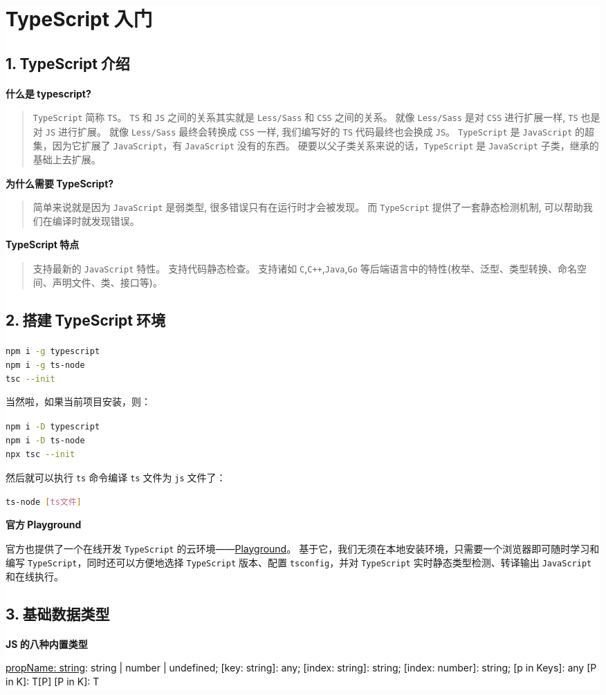 # TypeScript 入门

## 1. TypeScript 介绍

**什么是 typescript?**

> `TypeScript` 简称 `TS`。
> `TS` 和 `JS` 之间的关系其实就是 `Less/Sass` 和 `CSS` 之间的关系。
> 就像 `Less/Sass` 是对 `CSS` 进行扩展一样, `TS` 也是对 `JS` 进行扩展。
> 就像 `Less/Sass` 最终会转换成 `CSS` 一样, 我们编写好的 `TS` 代码最终也会换成 `JS`。
> `TypeScript` 是 `JavaScript` 的超集，因为它扩展了 `JavaScript`，有 `JavaScript` 没有的东西。
> 硬要以父子类关系来说的话，`TypeScript` 是 `JavaScript` 子类，继承的基础上去扩展。

**为什么需要 TypeScript?**

> 简单来说就是因为 `JavaScript` 是弱类型, 很多错误只有在运行时才会被发现。
> 而 `TypeScript` 提供了一套静态检测机制, 可以帮助我们在编译时就发现错误。

**TypeScript 特点**

> 支持最新的 `JavaScript` 特性。
> 支持代码静态检查。
> 支持诸如 `C`,`C++`,`Java`,`Go` 等后端语言中的特性(枚举、泛型、类型转换、命名空间、声明文件、类、接口等)。

## 2. 搭建 TypeScript 环境

```bash
npm i -g typescript
npm i -g ts-node
tsc --init
```

当然啦，如果当前项目安装，则：

```bash
npm i -D typescript
npm i -D ts-node
npx tsc --init
```

然后就可以执行 `ts` 命令编译 `ts` 文件为 `js` 文件了：

```bash
ts-node [ts文件]
```

**官方 Playground**

官方也提供了一个在线开发 `TypeScript` 的云环境——[Playground](https://www.typescriptlang.org/zh/play)。
基于它，我们无须在本地安装环境，只需要一个浏览器即可随时学习和编写 `TypeScript`，同时还可以方便地选择 `TypeScript` 版本、配置 `tsconfig`，并对 `TypeScript` 实时静态类型检测、转译输出 `JavaScript` 和在线执行。

## 3. 基础数据类型

**JS 的八种内置类型**


  [propName: string]: any;
  [propName: string]: string;
  [propName: string]: string | number | undefined;
  [key: string]: any;
  [index: string]: string;
  [index: number]: string;
  [p in Keys]: any
  [P in K]: T[P]
  [P in K]: T